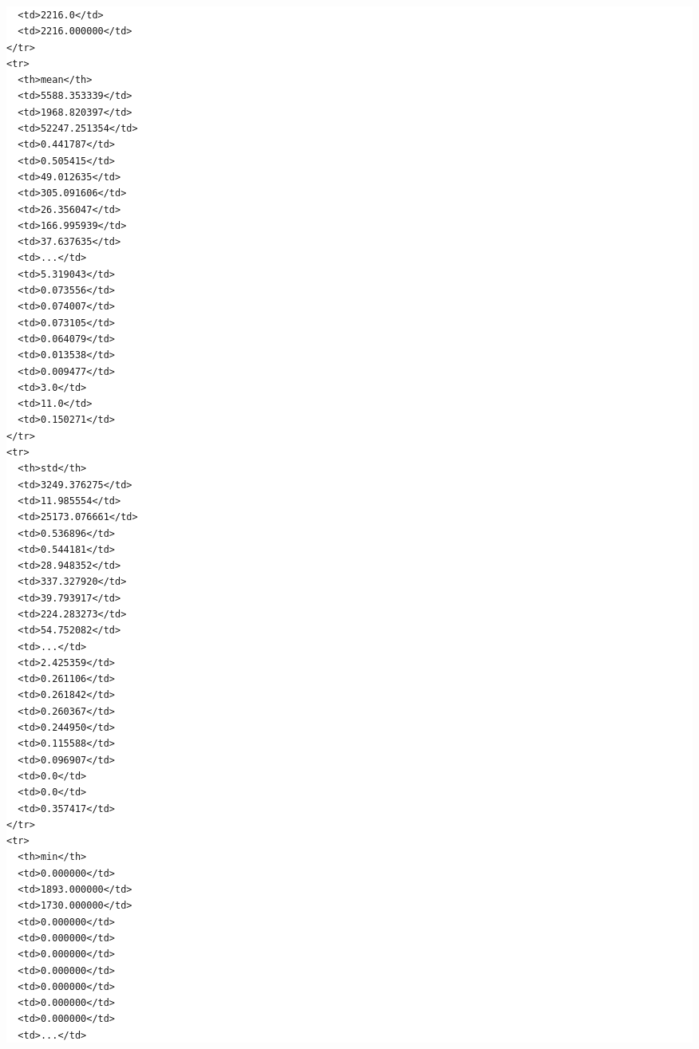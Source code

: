       <td>2216.0</td>
      <td>2216.000000</td>
    </tr>
    <tr>
      <th>mean</th>
      <td>5588.353339</td>
      <td>1968.820397</td>
      <td>52247.251354</td>
      <td>0.441787</td>
      <td>0.505415</td>
      <td>49.012635</td>
      <td>305.091606</td>
      <td>26.356047</td>
      <td>166.995939</td>
      <td>37.637635</td>
      <td>...</td>
      <td>5.319043</td>
      <td>0.073556</td>
      <td>0.074007</td>
      <td>0.073105</td>
      <td>0.064079</td>
      <td>0.013538</td>
      <td>0.009477</td>
      <td>3.0</td>
      <td>11.0</td>
      <td>0.150271</td>
    </tr>
    <tr>
      <th>std</th>
      <td>3249.376275</td>
      <td>11.985554</td>
      <td>25173.076661</td>
      <td>0.536896</td>
      <td>0.544181</td>
      <td>28.948352</td>
      <td>337.327920</td>
      <td>39.793917</td>
      <td>224.283273</td>
      <td>54.752082</td>
      <td>...</td>
      <td>2.425359</td>
      <td>0.261106</td>
      <td>0.261842</td>
      <td>0.260367</td>
      <td>0.244950</td>
      <td>0.115588</td>
      <td>0.096907</td>
      <td>0.0</td>
      <td>0.0</td>
      <td>0.357417</td>
    </tr>
    <tr>
      <th>min</th>
      <td>0.000000</td>
      <td>1893.000000</td>
      <td>1730.000000</td>
      <td>0.000000</td>
      <td>0.000000</td>
      <td>0.000000</td>
      <td>0.000000</td>
      <td>0.000000</td>
      <td>0.000000</td>
      <td>0.000000</td>
      <td>...</td>